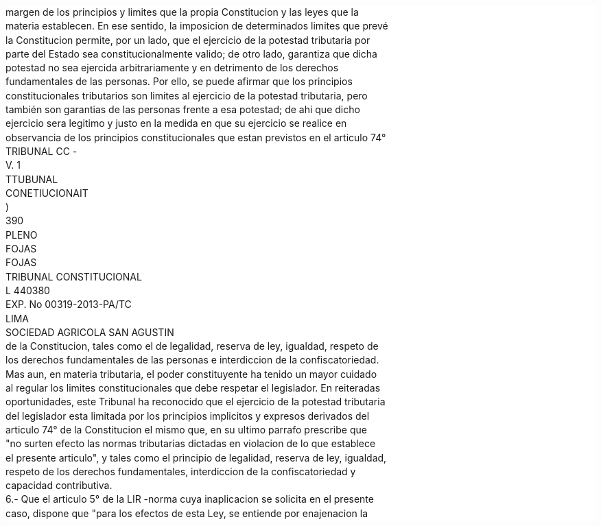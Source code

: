 margen de los principios y limites que la propia Constitucion y las leyes que la  
materia establecen. En ese sentido, la imposicion de determinados limites que prevé  
la Constitucion permite, por un lado, que el ejercicio de la potestad tributaria por  
parte del Estado sea constitucionalmente valido; de otro lado, garantiza que dicha  
potestad no sea ejercida arbitrariamente y en detrimento de los derechos  
fundamentales de las personas. Por ello, se puede afirmar que los principios  
constitucionales tributarios son limites al ejercicio de la potestad tributaria, pero  
también son garantias de las personas frente a esa potestad; de ahi que dicho  
ejercicio sera legitimo y justo en la medida en que su ejercicio se realice en  
observancia de los principios constitucionales que estan previstos en el articulo 74°  
TRIBUNAL CC -  
V. 1  
TTUBUNAL  
CONETIUCIONAIT  
)  
390  
PLENO  
FOJAS  
FOJAS  
TRIBUNAL CONSTITUCIONAL  
L 440380  
EXP. No 00319-2013-PA/TC  
LIMA  
SOCIEDAD AGRICOLA SAN AGUSTIN  
de la Constitucion, tales como el de legalidad, reserva de ley, igualdad, respeto de  
los derechos fundamentales de las personas e interdiccion de la confiscatoriedad.  
Mas aun, en materia tributaria, el poder constituyente ha tenido un mayor cuidado  
al regular los limites constitucionales que debe respetar el legislador. En reiteradas  
oportunidades, este Tribunal ha reconocido que el ejercicio de la potestad tributaria  
del legislador esta limitada por los principios implicitos y expresos derivados del  
articulo 74° de la Constitucion el mismo que, en su ultimo parrafo prescribe que  
"no surten efecto las normas tributarias dictadas en violacion de lo que establece  
el presente articulo", y tales como el principio de legalidad, reserva de ley, igualdad,  
respeto de los derechos fundamentales, interdiccion de la confiscatoriedad y  
capacidad contributiva.  
6.- Que el articulo 5° de la LIR -norma cuya inaplicacion se solicita en el presente  
caso, dispone que "para los efectos de esta Ley, se entiende por enajenacion la  
